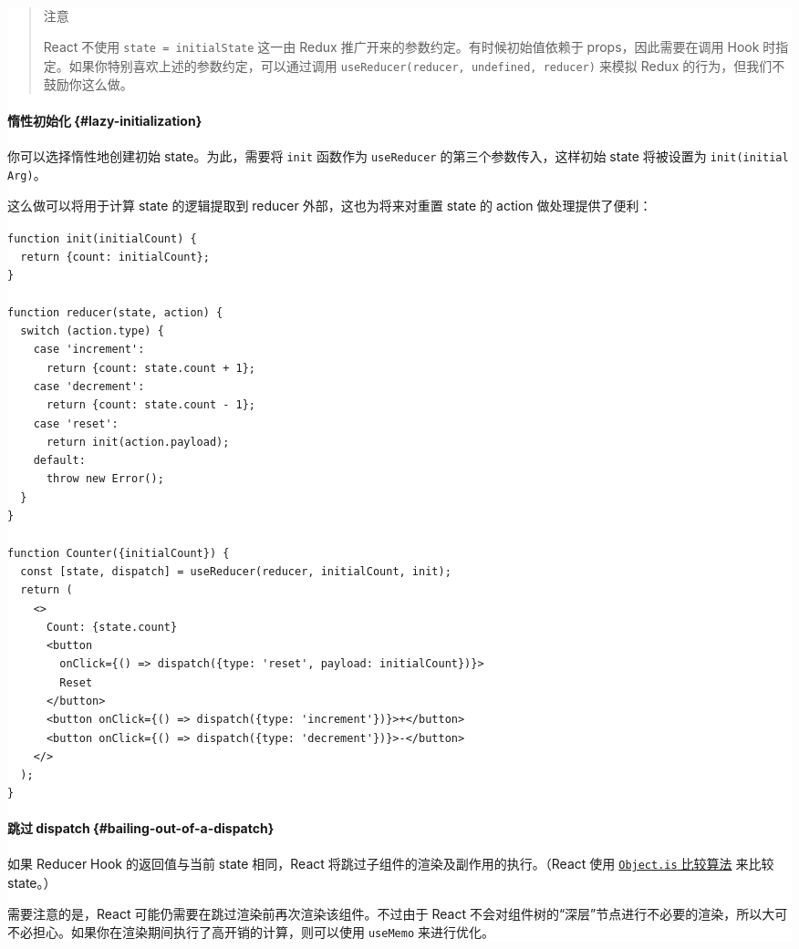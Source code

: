 >注意
>
>React 不使用 `state = initialState` 这一由 Redux 推广开来的参数约定。有时候初始值依赖于 props，因此需要在调用 Hook 时指定。如果你特别喜欢上述的参数约定，可以通过调用 `useReducer(reducer, undefined, reducer)` 来模拟 Redux 的行为，但我们不鼓励你这么做。

#### 惰性初始化 {#lazy-initialization}

你可以选择惰性地创建初始 state。为此，需要将 `init` 函数作为 `useReducer` 的第三个参数传入，这样初始 state 将被设置为 `init(initialArg)`。

这么做可以将用于计算 state 的逻辑提取到 reducer 外部，这也为将来对重置 state 的 action 做处理提供了便利：

```js{1-3,11-12,19,24}
function init(initialCount) {
  return {count: initialCount};
}

function reducer(state, action) {
  switch (action.type) {
    case 'increment':
      return {count: state.count + 1};
    case 'decrement':
      return {count: state.count - 1};
    case 'reset':
      return init(action.payload);
    default:
      throw new Error();
  }
}

function Counter({initialCount}) {
  const [state, dispatch] = useReducer(reducer, initialCount, init);
  return (
    <>
      Count: {state.count}
      <button
        onClick={() => dispatch({type: 'reset', payload: initialCount})}>
        Reset
      </button>
      <button onClick={() => dispatch({type: 'increment'})}>+</button>
      <button onClick={() => dispatch({type: 'decrement'})}>-</button>
    </>
  );
}
```

#### 跳过 dispatch {#bailing-out-of-a-dispatch}

如果 Reducer Hook 的返回值与当前 state 相同，React 将跳过子组件的渲染及副作用的执行。（React 使用 [`Object.is` 比较算法](https://developer.mozilla.org/en-US/docs/Web/JavaScript/Reference/Global_Objects/Object/is#Description) 来比较 state。）

需要注意的是，React 可能仍需要在跳过渲染前再次渲染该组件。不过由于 React 不会对组件树的“深层”节点进行不必要的渲染，所以大可不必担心。如果你在渲染期间执行了高开销的计算，则可以使用 `useMemo` 来进行优化。
